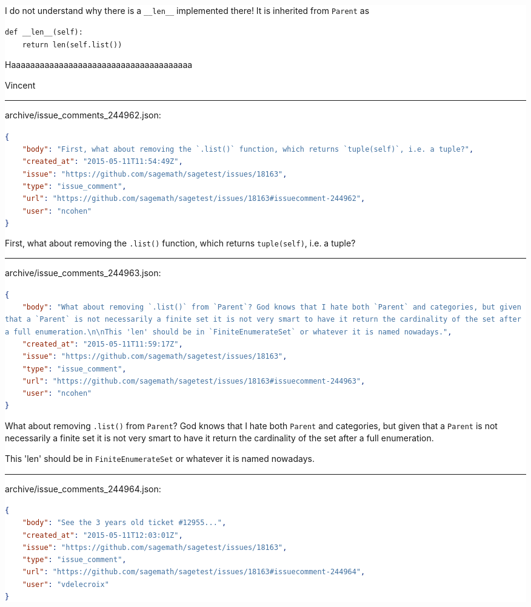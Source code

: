 I do not understand why there is a `__len__` implemented there! It is inherited from `Parent` as

```
def __len__(self):
    return len(self.list())
```

Haaaaaaaaaaaaaaaaaaaaaaaaaaaaaaaaaaaaaa

Vincent



---

archive/issue_comments_244962.json:
```json
{
    "body": "First, what about removing the `.list()` function, which returns `tuple(self)`, i.e. a tuple?",
    "created_at": "2015-05-11T11:54:49Z",
    "issue": "https://github.com/sagemath/sagetest/issues/18163",
    "type": "issue_comment",
    "url": "https://github.com/sagemath/sagetest/issues/18163#issuecomment-244962",
    "user": "ncohen"
}
```

First, what about removing the `.list()` function, which returns `tuple(self)`, i.e. a tuple?



---

archive/issue_comments_244963.json:
```json
{
    "body": "What about removing `.list()` from `Parent`? God knows that I hate both `Parent` and categories, but given that a `Parent` is not necessarily a finite set it is not very smart to have it return the cardinality of the set after a full enumeration.\n\nThis 'len' should be in `FiniteEnumerateSet` or whatever it is named nowadays.",
    "created_at": "2015-05-11T11:59:17Z",
    "issue": "https://github.com/sagemath/sagetest/issues/18163",
    "type": "issue_comment",
    "url": "https://github.com/sagemath/sagetest/issues/18163#issuecomment-244963",
    "user": "ncohen"
}
```

What about removing `.list()` from `Parent`? God knows that I hate both `Parent` and categories, but given that a `Parent` is not necessarily a finite set it is not very smart to have it return the cardinality of the set after a full enumeration.

This 'len' should be in `FiniteEnumerateSet` or whatever it is named nowadays.



---

archive/issue_comments_244964.json:
```json
{
    "body": "See the 3 years old ticket #12955...",
    "created_at": "2015-05-11T12:03:01Z",
    "issue": "https://github.com/sagemath/sagetest/issues/18163",
    "type": "issue_comment",
    "url": "https://github.com/sagemath/sagetest/issues/18163#issuecomment-244964",
    "user": "vdelecroix"
}
```
